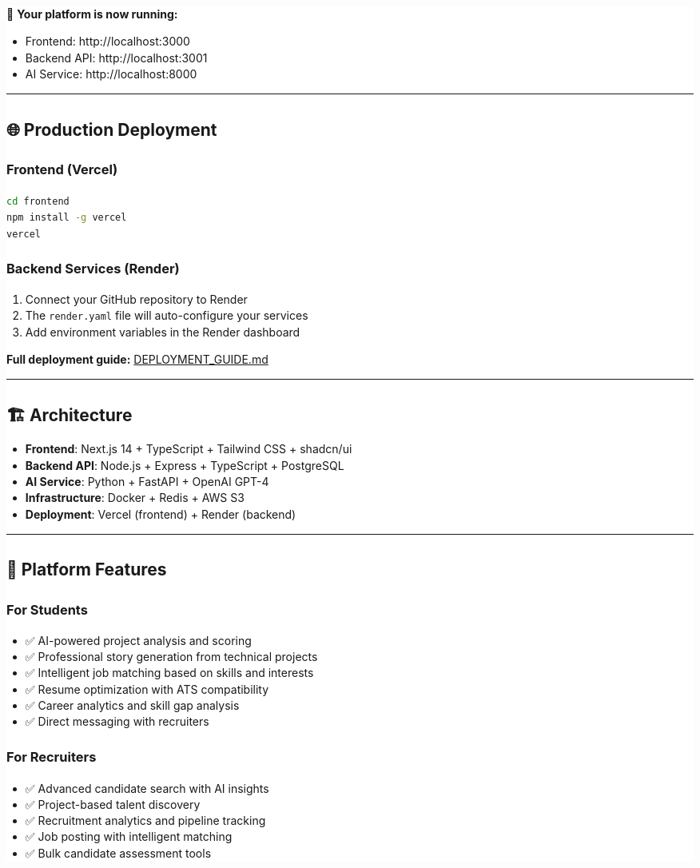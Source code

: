 🎉 **Your platform is now running:**
- Frontend: http://localhost:3000
- Backend API: http://localhost:3001  
- AI Service: http://localhost:8000

---

## 🌐 Production Deployment

### Frontend (Vercel)
```bash
cd frontend
npm install -g vercel
vercel
```

### Backend Services (Render)
1. Connect your GitHub repository to Render
2. The `render.yaml` file will auto-configure your services
3. Add environment variables in the Render dashboard

**Full deployment guide:** [DEPLOYMENT_GUIDE.md](./DEPLOYMENT_GUIDE.md)

---

## 🏗️ Architecture

- **Frontend**: Next.js 14 + TypeScript + Tailwind CSS + shadcn/ui
- **Backend API**: Node.js + Express + TypeScript + PostgreSQL
- **AI Service**: Python + FastAPI + OpenAI GPT-4
- **Infrastructure**: Docker + Redis + AWS S3
- **Deployment**: Vercel (frontend) + Render (backend)

---

## 🎯 Platform Features

### For Students
- ✅ AI-powered project analysis and scoring
- ✅ Professional story generation from technical projects  
- ✅ Intelligent job matching based on skills and interests
- ✅ Resume optimization with ATS compatibility
- ✅ Career analytics and skill gap analysis
- ✅ Direct messaging with recruiters

### For Recruiters  
- ✅ Advanced candidate search with AI insights
- ✅ Project-based talent discovery
- ✅ Recruitment analytics and pipeline tracking
- ✅ Job posting with intelligent matching
- ✅ Bulk candidate assessment tools
